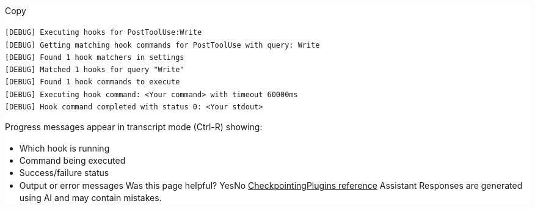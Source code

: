 Copy
```
[DEBUG] Executing hooks for PostToolUse:Write
[DEBUG] Getting matching hook commands for PostToolUse with query: Write
[DEBUG] Found 1 hook matchers in settings
[DEBUG] Matched 1 hooks for query "Write"
[DEBUG] Found 1 hook commands to execute
[DEBUG] Executing hook command: <Your command> with timeout 60000ms
[DEBUG] Hook command completed with status 0: <Your stdout>
```
Progress messages appear in transcript mode (Ctrl-R) showing:
 * Which hook is running
 * Command being executed
 * Success/failure status
 * Output or error messages
Was this page helpful?
YesNo
[Checkpointing](/en/docs/claude-code/checkpointing)[Plugins reference](/en/docs/claude-code/plugins-reference)
Assistant
Responses are generated using AI and may contain mistakes.